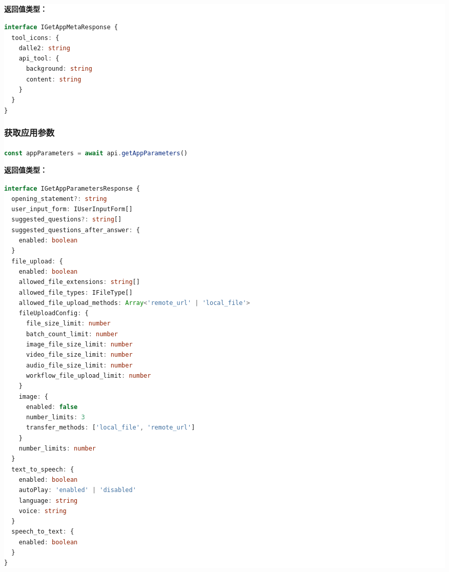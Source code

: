 **返回值类型：**

```ts
interface IGetAppMetaResponse {
  tool_icons: {
    dalle2: string
    api_tool: {
      background: string
      content: string
    }
  }
}
```

### 获取应用参数

```ts
const appParameters = await api.getAppParameters()
```

**返回值类型：**

```ts
interface IGetAppParametersResponse {
  opening_statement?: string
  user_input_form: IUserInputForm[]
  suggested_questions?: string[]
  suggested_questions_after_answer: {
    enabled: boolean
  }
  file_upload: {
    enabled: boolean
    allowed_file_extensions: string[]
    allowed_file_types: IFileType[]
    allowed_file_upload_methods: Array<'remote_url' | 'local_file'>
    fileUploadConfig: {
      file_size_limit: number
      batch_count_limit: number
      image_file_size_limit: number
      video_file_size_limit: number
      audio_file_size_limit: number
      workflow_file_upload_limit: number
    }
    image: {
      enabled: false
      number_limits: 3
      transfer_methods: ['local_file', 'remote_url']
    }
    number_limits: number
  }
  text_to_speech: {
    enabled: boolean
    autoPlay: 'enabled' | 'disabled'
    language: string
    voice: string
  }
  speech_to_text: {
    enabled: boolean
  }
}
```
